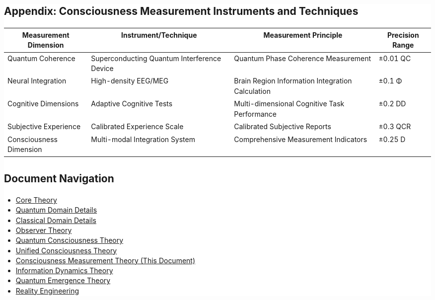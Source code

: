 ## Appendix: Consciousness Measurement Instruments and Techniques

| Measurement Dimension | Instrument/Technique | Measurement Principle | Precision Range |
|---------|------------|---------|---------|
| Quantum Coherence | Superconducting Quantum Interference Device | Quantum Phase Coherence Measurement | ±0.01 QC |
| Neural Integration | High-density EEG/MEG | Brain Region Information Integration Calculation | ±0.1 Φ |
| Cognitive Dimensions | Adaptive Cognitive Tests | Multi-dimensional Cognitive Task Performance | ±0.2 DD |
| Subjective Experience | Calibrated Experience Scale | Calibrated Subjective Reports | ±0.3 QCR |
| Consciousness Dimension | Multi-modal Integration System | Comprehensive Measurement Indicators | ±0.25 D |

## Document Navigation
- [Core Theory](../formal_theory_core_en.md)
- [Quantum Domain Details](formal_theory_quantum_domain_en.md)
- [Classical Domain Details](formal_theory_classical_domain_en.md)
- [Observer Theory](formal_theory_observer_en.md)
- [Quantum Consciousness Theory](formal_theory_consciousness_en.md)
- [Unified Consciousness Theory](formal_theory_unified_consciousness_en.md)
- [Consciousness Measurement Theory (This Document)](formal_theory_consciousness_measurement_en.md)
- [Information Dynamics Theory](formal_theory_information_dynamics_en.md)
- [Quantum Emergence Theory](formal_theory_quantum_emergence_en.md)
- [Reality Engineering](formal_theory_reality_engineering_en.md)